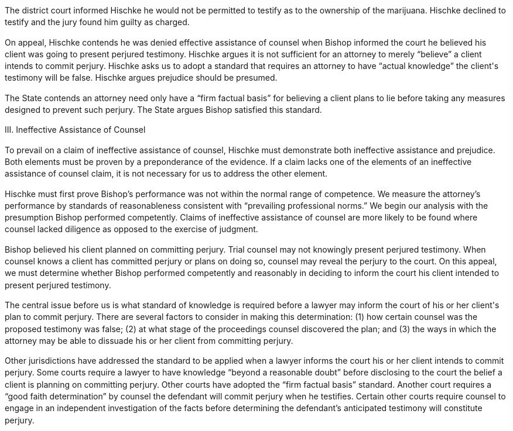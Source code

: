 The district court informed Hischke he would not be permitted to testify
as to the ownership of the marijuana. Hischke declined to testify and
the jury found him guilty as charged.

On appeal, Hischke contends he was denied effective assistance of
counsel when Bishop informed the court he believed his client was going
to present perjured testimony. Hischke argues it is not sufficient for
an attorney to merely “believe” a client intends to commit perjury.
Hischke asks us to adopt a standard that requires an attorney to have
“actual knowledge” the client's testimony will be false. Hischke argues
prejudice should be presumed.

The State contends an attorney need only have a “firm factual basis” for
believing a client plans to lie before taking any measures designed to
prevent such perjury. The State argues Bishop satisfied this standard.

III\. Ineffective Assistance of Counsel

To prevail on a claim of ineffective assistance of counsel, Hischke must
demonstrate both ineffective assistance and prejudice. Both elements
must be proven by a preponderance of the evidence. If a claim lacks one
of the elements of an ineffective assistance of counsel claim, it is not
necessary for us to address the other element.

Hischke must first prove Bishop’s performance was not within the normal
range of competence. We measure the attorney’s performance by standards
of reasonableness consistent with “prevailing professional norms.” We
begin our analysis with the presumption Bishop performed competently.
Claims of ineffective assistance of counsel are more likely to be found
where counsel lacked diligence as opposed to the exercise of judgment.

Bishop believed his client planned on committing perjury. Trial counsel
may not knowingly present perjured testimony. When counsel knows a
client has committed perjury or plans on doing so, counsel may reveal
the perjury to the court. On this appeal, we must determine whether
Bishop performed competently and reasonably in deciding to inform the
court his client intended to present perjured testimony.

The central issue before us is what standard of knowledge is required
before a lawyer may inform the court of his or her client's plan to
commit perjury. There are several factors to consider in making this
determination: (1) how certain counsel was the proposed testimony was
false; (2) at what stage of the proceedings counsel discovered the plan;
and (3) the ways in which the attorney may be able to dissuade his or
her client from committing perjury.

Other jurisdictions have addressed the standard to be applied when a
lawyer informs the court his or her client intends to commit perjury.
Some courts require a lawyer to have knowledge “beyond a reasonable
doubt” before disclosing to the court the belief a client is planning on
committing perjury. Other courts have adopted the “firm factual basis”
standard. Another court requires a “good faith determination” by counsel
the defendant will commit perjury when he testifies. Certain other
courts require counsel to engage in an independent investigation of the
facts before determining the defendant’s anticipated testimony will
constitute perjury.
